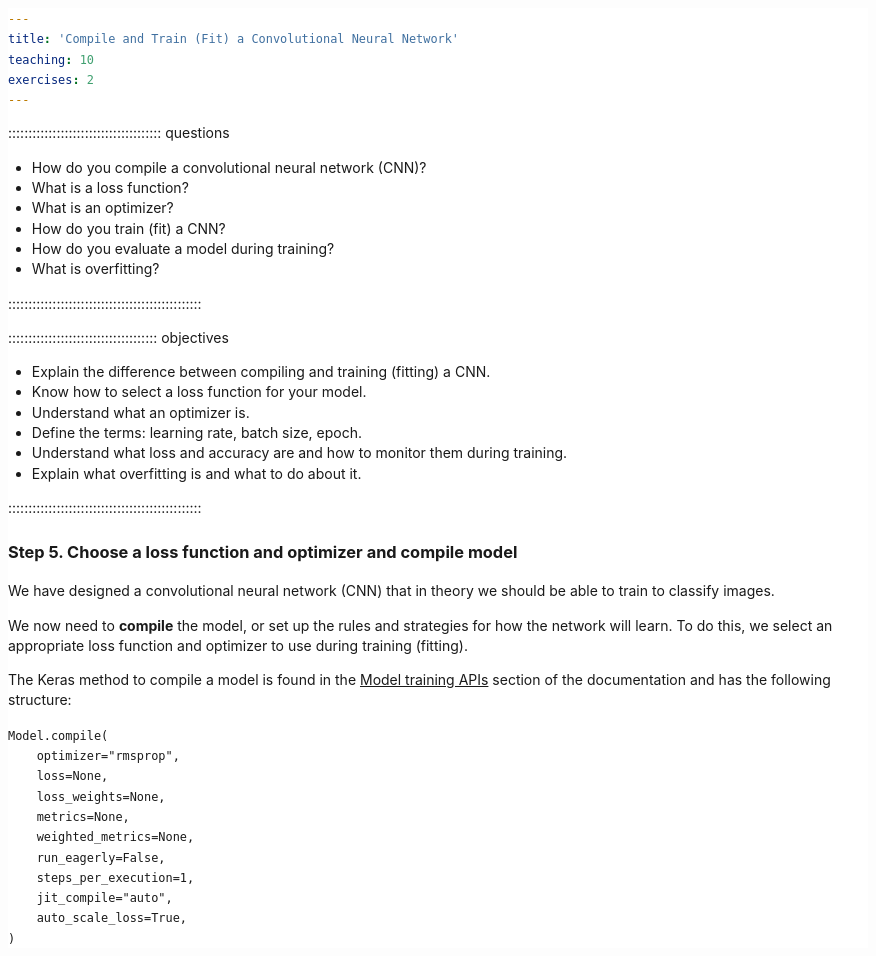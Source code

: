 ```yaml
---
title: 'Compile and Train (Fit) a Convolutional Neural Network'
teaching: 10
exercises: 2
---
```


:::::::::::::::::::::::::::::::::::::: questions 

- How do you compile a convolutional neural network (CNN)?
- What is a loss function?
- What is an optimizer?
- How do you train (fit) a CNN?
- How do you evaluate a model during training?
- What is overfitting?

::::::::::::::::::::::::::::::::::::::::::::::::

::::::::::::::::::::::::::::::::::::: objectives

- Explain the difference between compiling and training (fitting) a CNN.
- Know how to select a loss function for your model.
- Understand what an optimizer is.
- Define the terms: learning rate, batch size, epoch.
- Understand what loss and accuracy are and how to monitor them during training.
- Explain what overfitting is and what to do about it.

::::::::::::::::::::::::::::::::::::::::::::::::

### Step 5. Choose a loss function and optimizer and compile model

We have designed a convolutional neural network (CNN) that in theory we should be able to train to classify images. 

We now need to **compile** the model, or set up the rules and strategies for how the network will learn. To do this, we select an appropriate loss function and optimizer to use during training (fitting).

The Keras method to compile a model is found in the [Model training APIs] section of the documentation and has the following structure:

```
Model.compile(
    optimizer="rmsprop",
    loss=None,
    loss_weights=None,
    metrics=None,
    weighted_metrics=None,
    run_eagerly=False,
    steps_per_execution=1,
    jit_compile="auto",
    auto_scale_loss=True,
)
```


[Model training APIs]: https://keras.io/api/models/model_training_apis/
[Keras loss documentation]: https://keras.io/api/losses/
[Keras optimizer documentation]: https://keras.io/api/optimizers/
[Keras metrics]: https://keras.io/api/metrics/
[Keras fit method]: https://keras.io/api/models/model_training_apis/
[seaborn]: https://seaborn.pydata.org/
[Google Developers Machine Learning Crash Course]: https://developers.google.com/machine-learning/crash-course/reducing-loss/learning-rate
[Creative Commons 4.0 Attribution Licence]: https://creativecommons.org/licenses/by/4.0/